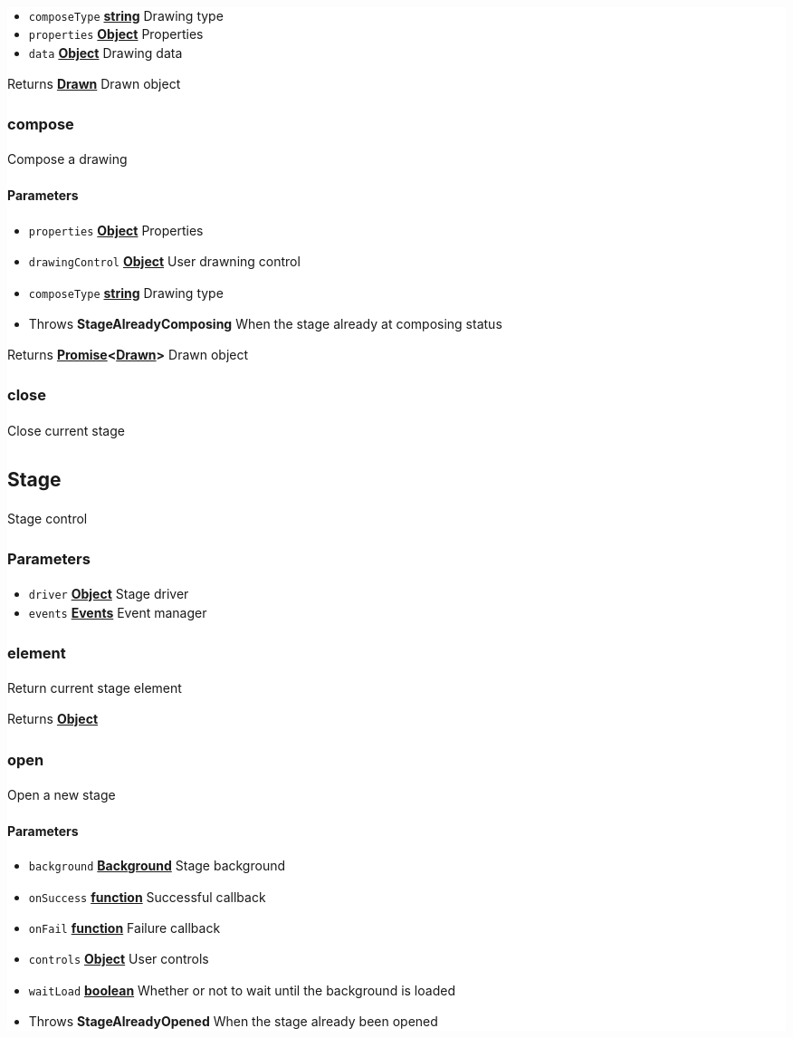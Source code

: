 -   `composeType` **[string][83]** Drawing type
-   `properties` **[Object][81]** Properties
-   `data` **[Object][81]** Drawing data

Returns **[Drawn][92]** Drawn object

### compose

Compose a drawing

#### Parameters

-   `properties` **[Object][81]** Properties
-   `drawingControl` **[Object][81]** User drawning control
-   `composeType` **[string][83]** Drawing type


-   Throws **StageAlreadyComposing** When the stage already at composing
                                    status

Returns **[Promise][87]&lt;[Drawn][92]>** Drawn object

### close

Close current stage

## Stage

Stage control

### Parameters

-   `driver` **[Object][81]** Stage driver
-   `events` **[Events][91]** Event manager

### element

Return current stage element

Returns **[Object][81]** 

### open

Open a new stage

#### Parameters

-   `background` **[Background][86]** Stage background
-   `onSuccess` **[function][84]** Successful callback
-   `onFail` **[function][84]** Failure callback
-   `controls` **[Object][81]** User controls
-   `waitLoad` **[boolean][82]** Whether or not to wait until the background is
                              loaded


-   Throws **StageAlreadyOpened** When the stage already been opened


[1]: #asserttype
[2]: #parameters
[3]: #assertobjecttype
[4]: #parameters-1
[5]: #ishtmlelement
[6]: #parameters-2
[7]: #filterdefault
[8]: #parameters-3
[9]: #test
[10]: #events
[11]: #add
[12]: #parameters-4
[13]: #remove
[14]: #parameters-5
[15]: #fire
[16]: #parameters-6
[17]: #teardown
[18]: #exception
[19]: #parameters-7
[20]: #tostring
[21]: #imagemarker
[22]: #parameters-8
[23]: #examples
[24]: #imagemarker-1
[25]: #parameters-9
[26]: #teardown-1
[27]: #clear
[28]: #open
[29]: #parameters-10
[30]: #refit
[31]: #addeventlistener
[32]: #parameters-11
[33]: #removeeventlistener
[34]: #parameters-12
[35]: #background
[36]: #parameters-13
[37]: #url
[38]: #width
[39]: #height
[40]: #ratio
[41]: #zoom
[42]: #parameters-14
[43]: #zoomable
[44]: #parameters-15
[45]: #defaultstagecontrol
[46]: #drawn
[47]: #parameters-16
[48]: #element
[49]: #remove-1
[50]: #set
[51]: #parameters-17
[52]: #dimension
[53]: #data
[54]: #opened
[55]: #parameters-18
[56]: #reset
[57]: #zoom-1
[58]: #parameters-19
[59]: #insert
[60]: #parameters-20
[61]: #compose
[62]: #parameters-21
[63]: #close
[64]: #stage
[65]: #parameters-22
[66]: #element-1
[67]: #open-1
[68]: #parameters-23
[69]: #clear-1
[70]: #teardown-2
[71]: #refit-1
[72]: #handlerresult
[73]: #parameters-24
[74]: #userctl
[75]: #parameters-25
[76]: #listens
[77]: #parameters-26
[78]: #removes
[79]: #parameters-27
[80]: #teardown-3
[81]: https://developer.mozilla.org/docs/Web/JavaScript/Reference/Global_Objects/Object
[82]: https://developer.mozilla.org/docs/Web/JavaScript/Reference/Global_Objects/Boolean
[83]: https://developer.mozilla.org/docs/Web/JavaScript/Reference/Global_Objects/String
[84]: https://developer.mozilla.org/docs/Web/JavaScript/Reference/Statements/function
[85]: #imagemarker
[86]: #background
[87]: https://developer.mozilla.org/docs/Web/JavaScript/Reference/Global_Objects/Promise
[88]: #opened
[89]: https://developer.mozilla.org/docs/Web/JavaScript/Reference/Global_Objects/Number
[90]: #stage
[91]: #events
[92]: #drawn